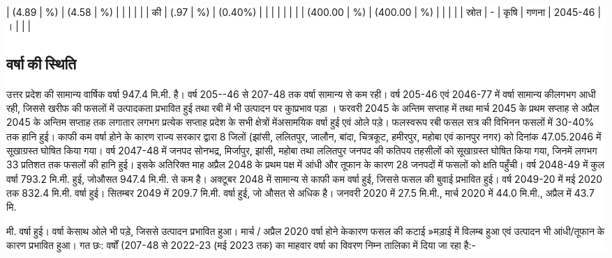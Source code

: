 | (4.89    | %)       | (4.58   | %)       |         |           |          |           |
| की        | (.97     | %)      | (0.40%)  |         |           |          |           |
| |        | (400.00  | %)      | (400.00  | %)      |           |          |           |
| स्रोत      | -        | कृषि      | गणना      | 2045-46 | ।         |          |           |

## वर्षा की स्थिति

उत्तर प्रदेश की सामान्य वार्षिक वर्षा 947.4 मि.मी. है।
वर्ष 205--46 से 207-48 तक
वर्षा सामान्य से कम रही। वर्ष 205-46 एवं 2046-77
में वर्षा सामान्य
कीलगभग आधी रही,
जिससे खरीफ की फसलों में उत्पादकता प्रभावित हुई तथा रबी में भी उत्पादन पर काुप्रभाव पड़ा
।
फरवरी 2045 के अन्तिम सप्ताह
में तथा मार्च 2045 के प्रथम सप्ताह से अप्रैल 2045 के अन्तिम
सप्ताह तक लगातार लगभग प्रत्येक सप्ताह प्रदेश के सभी क्षेत्रों
मेंअसामयिक वर्षा हुई एवं ओले
पड़े। फलस्वरूप रबी फसल सत्र की विभिनन फसलों में 30-40% तक हानि हुई। काफी कम वर्षा होने के कारण राज्य सरकार द्वारा 8 जिलों (झांसी, ललितपुर, जालौन, बांदा, चित्रकूट, हमीरपुर, महोबा एवं कानपुर नगर) को दिनांक 47.05.2046
में सूखाग्रस्त घोषित किया गया। वर्ष 2047-48
में जनपद सोनभद्र,
मिर्जापुर,
झांसी, महोबा तथा ललितपुर जनपद की कतिपय तहसीलों को
सूखाग्रस्त घोषित किया गया, जिनमें लगभग 33 प्रतिशत तक फसलों की हानि हुई। इसके
अतिरिक्त माह अप्रैल 2048 के प्रथम पक्ष में आंधी और तूफान के कारण 28 जनपदों में फसलों को
क्षति पहुँची। वर्ष 2048-49
में कुल वर्षा 793.2 मि.मी. हुई,
जोऔसत 947.4 मि.मी. से कम है।
अक्टूबर 2048
में सामान्य से काफी कम वर्षा हुई, जिससे फसल की बुवाई प्रभावित हुई।
वर्ष
2049-20
में मई 2020 तक 832.4 मि.मी. वर्षा हुई। सितम्बर 2049 में 209.7 मि.मी. वर्षा हुई,
जो
औसत से अधिक है। जनवरी 2020
में 27.5 मि.मी., मार्च 2020
में 44.0 मि.मी., अप्रैल
में 43.7 मि.

मी. वर्षा हुई। वर्षा
केसाथ ओले भी पड़े, जिससे उत्पादन प्रभावित हुआ।
मार्च / अप्रैल 2020 वर्षा
होने
केकारण फसल की कटाई »मड़ाई में विलम्ब हुआ एवं उत्पादन भी आंधी/तूफान के कारण
प्रभावित हुआ। गत छः: वर्षों (207-48 से 2022-23 (मई 2023 तक) का माहवार वर्षा का विवरण
निम्न तालिका में दिया जा रहा है:-
